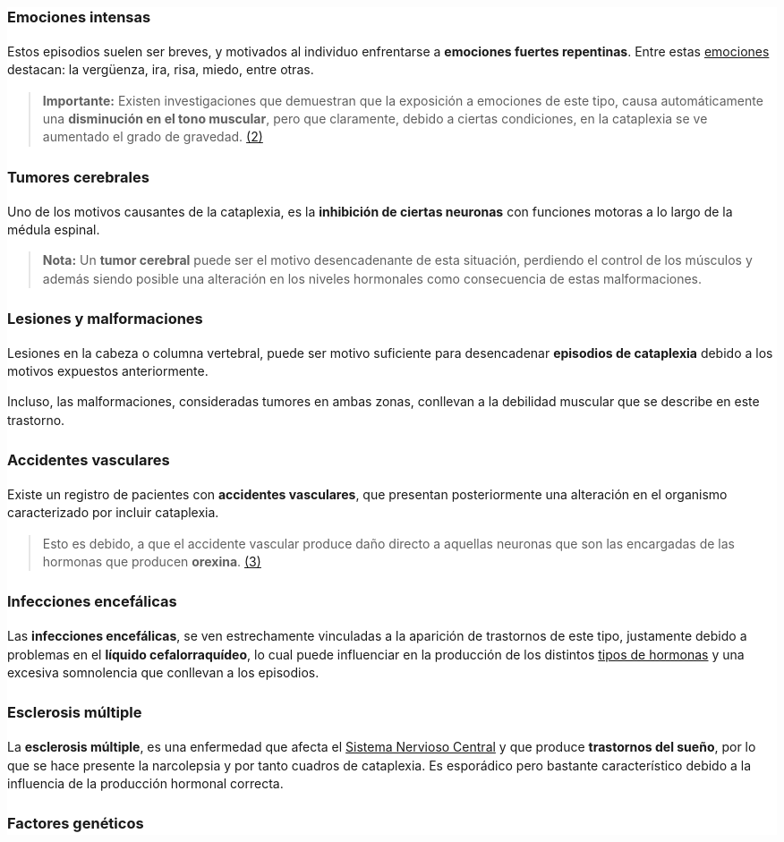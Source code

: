 ### Emociones intensas

Estos episodios suelen ser breves, y motivados al individuo enfrentarse a **emociones fuertes repentinas**. Entre estas [emociones](https://tuinfosalud.com/articulos/emociones-basicas) destacan: la vergüenza, ira, risa, miedo, entre otras.

> **Importante:** Existen investigaciones que demuestran que la exposición a emociones de este tipo, causa automáticamente una **disminución en el tono muscular**, pero que claramente, debido a ciertas condiciones, en la cataplexia se ve aumentado el grado de gravedad. [(2)](http://revecuatneurol.com/wp-content/uploads/2016/02/Narcolepsia-Emoci%C3%B3n-Conciencia-y-su-Hipot%C3%A9tica-Relaci%C3%B3n.pdf)

### Tumores cerebrales

Uno de los motivos causantes de la cataplexia, es la **inhibición de ciertas neuronas** con funciones motoras a lo largo de la médula espinal.

> **Nota:** Un **tumor cerebral** puede ser el motivo desencadenante de esta situación, perdiendo el control de los músculos y además siendo posible una alteración en los niveles hormonales como consecuencia de estas malformaciones.

### Lesiones y malformaciones

Lesiones en la cabeza o columna vertebral, puede ser motivo suficiente para desencadenar **episodios de cataplexia** debido a los motivos expuestos anteriormente.

Incluso, las malformaciones, consideradas tumores en ambas zonas, conllevan a la debilidad muscular que se describe en este trastorno.

### Accidentes vasculares

Existe un registro de pacientes con **accidentes vasculares**, que presentan posteriormente una alteración en el organismo caracterizado por incluir cataplexia.

> Esto es debido, a que el accidente vascular produce daño directo a aquellas neuronas que son las encargadas de las hormonas que producen **orexina**. [(3)](https://www.medigraphic.com/pdfs/sinergia/rms-2018/rms1812c.pdf)

### Infecciones encefálicas

Las **infecciones encefálicas**, se ven estrechamente vinculadas a la aparición de trastornos de este tipo, justamente debido a problemas en el **líquido cefalorraquídeo**, lo cual puede influenciar en la producción de los distintos [tipos de hormonas](https://tuinfosalud.com/articulos/tipos-de-hormonas) y una excesiva somnolencia que conllevan a los episodios.

### Esclerosis múltiple

La **esclerosis múltiple**, es una enfermedad que afecta el [Sistema Nervioso Central](https://tuinfosalud.com/articulos/partes-del-sistema-nervioso-central) y que produce **trastornos del sueño**, por lo que se hace presente la narcolepsia y por tanto cuadros de cataplexia. Es esporádico pero bastante característico debido a la influencia de la producción hormonal correcta.

### Factores genéticos
